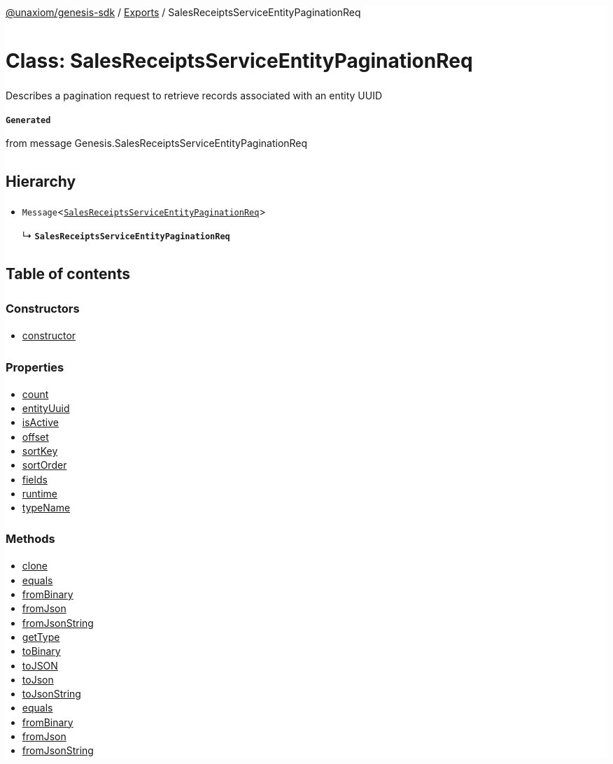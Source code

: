 [@unaxiom/genesis-sdk](../README.md) / [Exports](../modules.md) / SalesReceiptsServiceEntityPaginationReq

# Class: SalesReceiptsServiceEntityPaginationReq

Describes a pagination request to retrieve records associated with an entity UUID

**`Generated`**

from message Genesis.SalesReceiptsServiceEntityPaginationReq

## Hierarchy

- `Message`<[`SalesReceiptsServiceEntityPaginationReq`](SalesReceiptsServiceEntityPaginationReq.md)\>

  ↳ **`SalesReceiptsServiceEntityPaginationReq`**

## Table of contents

### Constructors

- [constructor](SalesReceiptsServiceEntityPaginationReq.md#constructor)

### Properties

- [count](SalesReceiptsServiceEntityPaginationReq.md#count)
- [entityUuid](SalesReceiptsServiceEntityPaginationReq.md#entityuuid)
- [isActive](SalesReceiptsServiceEntityPaginationReq.md#isactive)
- [offset](SalesReceiptsServiceEntityPaginationReq.md#offset)
- [sortKey](SalesReceiptsServiceEntityPaginationReq.md#sortkey)
- [sortOrder](SalesReceiptsServiceEntityPaginationReq.md#sortorder)
- [fields](SalesReceiptsServiceEntityPaginationReq.md#fields)
- [runtime](SalesReceiptsServiceEntityPaginationReq.md#runtime)
- [typeName](SalesReceiptsServiceEntityPaginationReq.md#typename)

### Methods

- [clone](SalesReceiptsServiceEntityPaginationReq.md#clone)
- [equals](SalesReceiptsServiceEntityPaginationReq.md#equals)
- [fromBinary](SalesReceiptsServiceEntityPaginationReq.md#frombinary)
- [fromJson](SalesReceiptsServiceEntityPaginationReq.md#fromjson)
- [fromJsonString](SalesReceiptsServiceEntityPaginationReq.md#fromjsonstring)
- [getType](SalesReceiptsServiceEntityPaginationReq.md#gettype)
- [toBinary](SalesReceiptsServiceEntityPaginationReq.md#tobinary)
- [toJSON](SalesReceiptsServiceEntityPaginationReq.md#tojson)
- [toJson](SalesReceiptsServiceEntityPaginationReq.md#tojson-1)
- [toJsonString](SalesReceiptsServiceEntityPaginationReq.md#tojsonstring)
- [equals](SalesReceiptsServiceEntityPaginationReq.md#equals-1)
- [fromBinary](SalesReceiptsServiceEntityPaginationReq.md#frombinary-1)
- [fromJson](SalesReceiptsServiceEntityPaginationReq.md#fromjson-1)
- [fromJsonString](SalesReceiptsServiceEntityPaginationReq.md#fromjsonstring-1)
